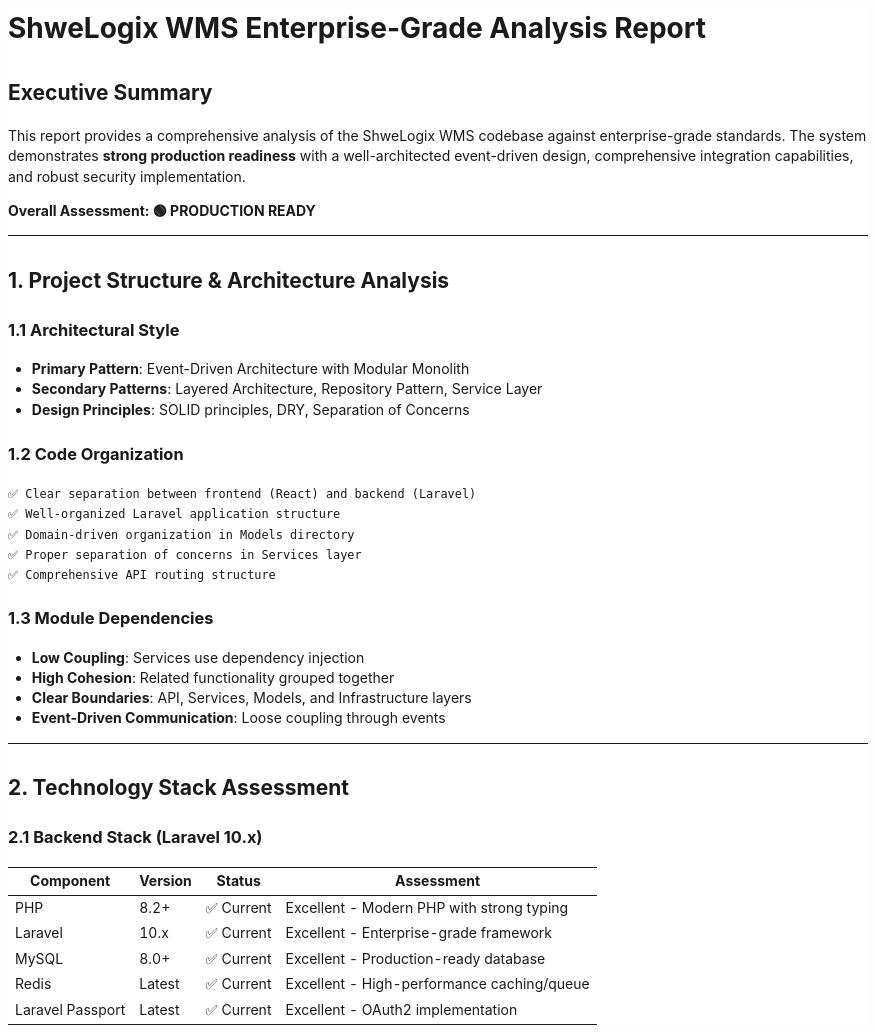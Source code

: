 # ShweLogix WMS Enterprise-Grade Analysis Report

## Executive Summary

This report provides a comprehensive analysis of the ShweLogix WMS codebase against enterprise-grade standards. The system demonstrates **strong production readiness** with a well-architected event-driven design, comprehensive integration capabilities, and robust security implementation.

**Overall Assessment: 🟢 PRODUCTION READY**

---

## 1. Project Structure & Architecture Analysis

### 1.1 Architectural Style
- **Primary Pattern**: Event-Driven Architecture with Modular Monolith
- **Secondary Patterns**: Layered Architecture, Repository Pattern, Service Layer
- **Design Principles**: SOLID principles, DRY, Separation of Concerns

### 1.2 Code Organization
```
✅ Clear separation between frontend (React) and backend (Laravel)
✅ Well-organized Laravel application structure
✅ Domain-driven organization in Models directory
✅ Proper separation of concerns in Services layer
✅ Comprehensive API routing structure
```

### 1.3 Module Dependencies
- **Low Coupling**: Services use dependency injection
- **High Cohesion**: Related functionality grouped together
- **Clear Boundaries**: API, Services, Models, and Infrastructure layers
- **Event-Driven Communication**: Loose coupling through events

---

## 2. Technology Stack Assessment

### 2.1 Backend Stack (Laravel 10.x)
| Component | Version | Status | Assessment |
|-----------|---------|--------|------------|
| PHP | 8.2+ | ✅ Current | Excellent - Modern PHP with strong typing |
| Laravel | 10.x | ✅ Current | Excellent - Enterprise-grade framework |
| MySQL | 8.0+ | ✅ Current | Excellent - Production-ready database |
| Redis | Latest | ✅ Current | Excellent - High-performance caching/queue |
| Laravel Passport | Latest | ✅ Current | Excellent - OAuth2 implementation |
